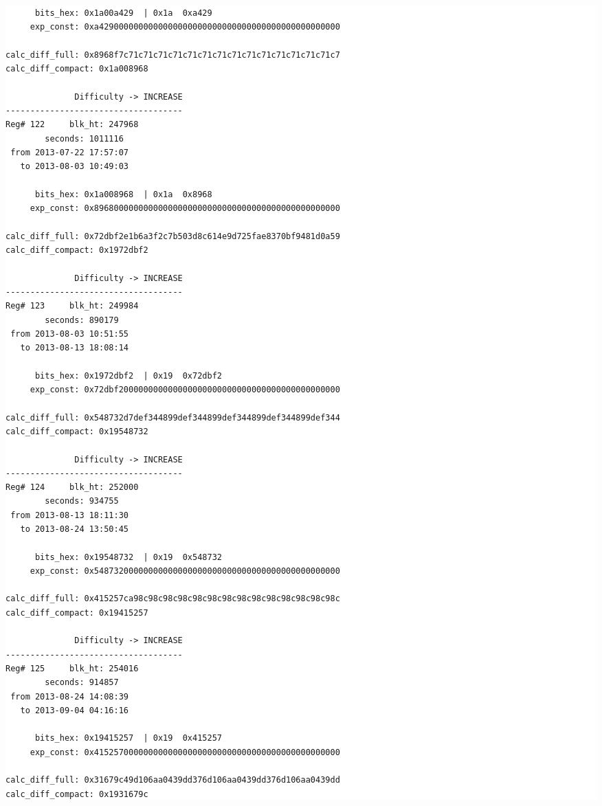           bits_hex: 0x1a00a429  | 0x1a  0xa429
         exp_const: 0xa4290000000000000000000000000000000000000000000000
    
    calc_diff_full: 0x8968f7c71c71c71c71c71c71c71c71c71c71c71c71c71c71c7
    calc_diff_compact: 0x1a008968
    
                  Difficulty -> INCREASE
    ------------------------------------
    Reg# 122     blk_ht: 247968
            seconds: 1011116
     from 2013-07-22 17:57:07
       to 2013-08-03 10:49:03
     
          bits_hex: 0x1a008968  | 0x1a  0x8968
         exp_const: 0x89680000000000000000000000000000000000000000000000
    
    calc_diff_full: 0x72dbf2e1b6a3f2c7b503d8c614e9d725fae8370bf9481d0a59
    calc_diff_compact: 0x1972dbf2
    
                  Difficulty -> INCREASE
    ------------------------------------
    Reg# 123     blk_ht: 249984
            seconds: 890179
     from 2013-08-03 10:51:55
       to 2013-08-13 18:08:14
     
          bits_hex: 0x1972dbf2  | 0x19  0x72dbf2
         exp_const: 0x72dbf200000000000000000000000000000000000000000000
    
    calc_diff_full: 0x548732d7def344899def344899def344899def344899def344
    calc_diff_compact: 0x19548732
    
                  Difficulty -> INCREASE
    ------------------------------------
    Reg# 124     blk_ht: 252000
            seconds: 934755
     from 2013-08-13 18:11:30
       to 2013-08-24 13:50:45
     
          bits_hex: 0x19548732  | 0x19  0x548732
         exp_const: 0x54873200000000000000000000000000000000000000000000
    
    calc_diff_full: 0x415257ca98c98c98c98c98c98c98c98c98c98c98c98c98c98c
    calc_diff_compact: 0x19415257
    
                  Difficulty -> INCREASE
    ------------------------------------
    Reg# 125     blk_ht: 254016
            seconds: 914857
     from 2013-08-24 14:08:39
       to 2013-09-04 04:16:16
     
          bits_hex: 0x19415257  | 0x19  0x415257
         exp_const: 0x41525700000000000000000000000000000000000000000000
    
    calc_diff_full: 0x31679c49d106aa0439dd376d106aa0439dd376d106aa0439dd
    calc_diff_compact: 0x1931679c
    